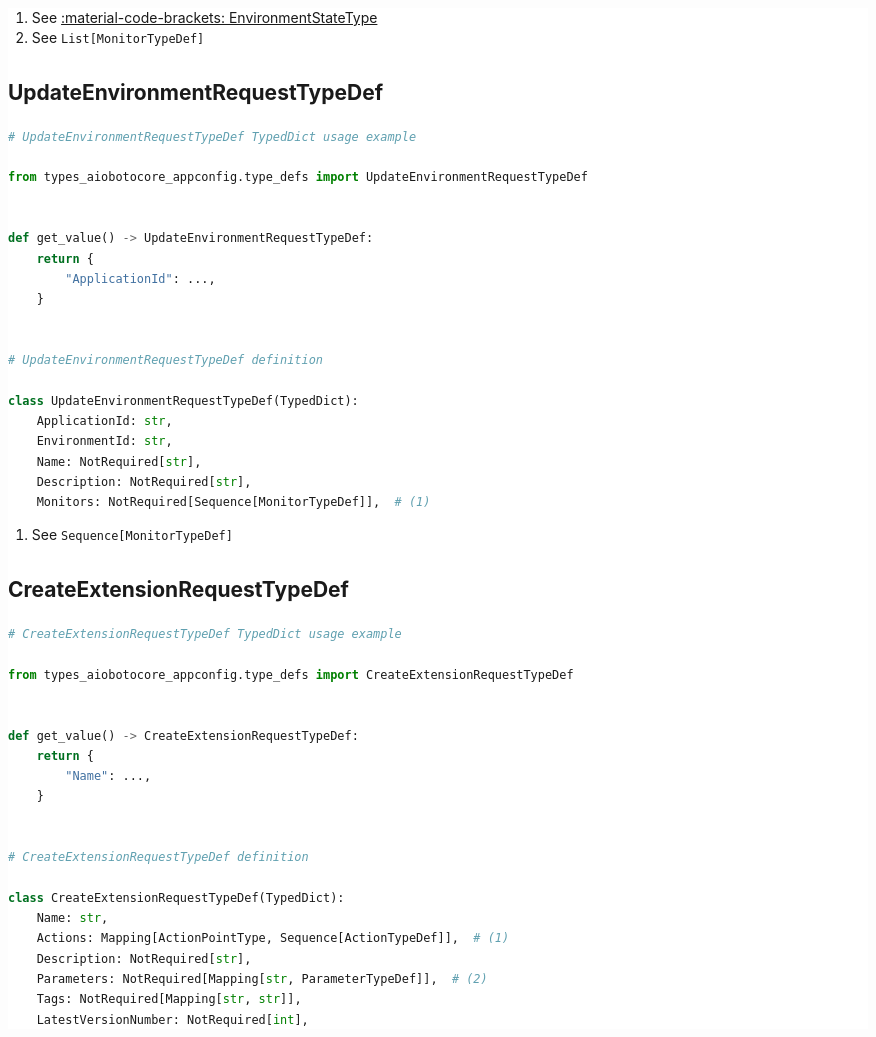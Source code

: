 1. See [:material-code-brackets: EnvironmentStateType](./literals.md#environmentstatetype)
2. See `List[MonitorTypeDef]`

## UpdateEnvironmentRequestTypeDef

```python
# UpdateEnvironmentRequestTypeDef TypedDict usage example

from types_aiobotocore_appconfig.type_defs import UpdateEnvironmentRequestTypeDef


def get_value() -> UpdateEnvironmentRequestTypeDef:
    return {
        "ApplicationId": ...,
    }


# UpdateEnvironmentRequestTypeDef definition

class UpdateEnvironmentRequestTypeDef(TypedDict):
    ApplicationId: str,
    EnvironmentId: str,
    Name: NotRequired[str],
    Description: NotRequired[str],
    Monitors: NotRequired[Sequence[MonitorTypeDef]],  # (1)
```

1. See `Sequence[MonitorTypeDef]`

## CreateExtensionRequestTypeDef

```python
# CreateExtensionRequestTypeDef TypedDict usage example

from types_aiobotocore_appconfig.type_defs import CreateExtensionRequestTypeDef


def get_value() -> CreateExtensionRequestTypeDef:
    return {
        "Name": ...,
    }


# CreateExtensionRequestTypeDef definition

class CreateExtensionRequestTypeDef(TypedDict):
    Name: str,
    Actions: Mapping[ActionPointType, Sequence[ActionTypeDef]],  # (1)
    Description: NotRequired[str],
    Parameters: NotRequired[Mapping[str, ParameterTypeDef]],  # (2)
    Tags: NotRequired[Mapping[str, str]],
    LatestVersionNumber: NotRequired[int],
```
